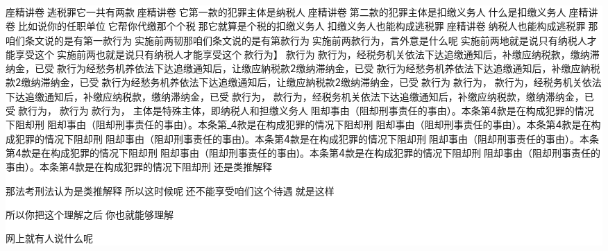 座精讲卷
逃税罪它一共有两款
座精讲卷
它第一款的犯罪主体是纳税人
座精讲卷
第二款的犯罪主体是扣缴义务人
什么是扣缴义务人
座精讲卷
比如说你的任职单位
它帮你代缴那个个税
那它就算是个税的扣缴义务人
扣缴义务人也能构成逃税罪
座精讲卷
纳税人也能构成逃税罪
那咱们条文说的是有第一款行为
实施前两韧那咱们条文说的是有第款行为
实施前两款行为，言外意是什么呢
实施前两地就是说只有纳税人才能享受这个
实施前两也就是说只有纳税人才能享受这个
款行为】
款行为
款行为，经税务机关依法下达追缴通知后，补缴应纳税款，缴纳滞纳金，已受
款行为经愁务机养依法下达追缴通知后，让缴应納税款2缴纳滞纳金，已受
款行为经愁务机养依法下达追缴通知后，补缴应納税款2缴纳滞纳金，已受
款行为经愁务机养依法下达追缴通知后，让缴应納税款2缴纳滞纳金，已受
款行为
款行为，
款行为，经税务机关依法下达追缴通知后，补缴应纳税款，缴纳滞纳金，已受
款行为，
款行为，经税务机关依法下达追缴通知后，补缴应纳税款，缴纳滞纳金，已受
款行为，
款行为
款行为，
主体是特殊主体，即纳税人和担缴义务人
阻却事由（阻却刑事责任的事由）。本条第4款是在构成犯罪的情况下阻却刑
阻却事由（阻却刑事责任的事由）。本条第_4款是在构成犯罪的情况下阻却刑
阻却事由（阻却刑事责任的事由）。本条第4款是在构成犯罪的情况下阻却刑
阻却事由（阻却刑事责任的事由)。本条第4款是在构成犯罪的情况下阻却刑
阻却事由（阻却刑事责任的事由）。本条第4款是在构成犯罪的情况下阻却刑
阻却事由（阻却刑事责任的事由)。本条第4款是在构成犯罪的情况下阻却刑
阻却事由（阻却刑事责任的事由）。本条第4款是在构成犯罪的情况下阻却刑
还是类推解释

那法考刑法认为是类推解释
所以这时候呢
还不能享受咱们这个待遇
就是这样

所以你把这个理解之后
你也就能够理解

网上就有人说什么呢
